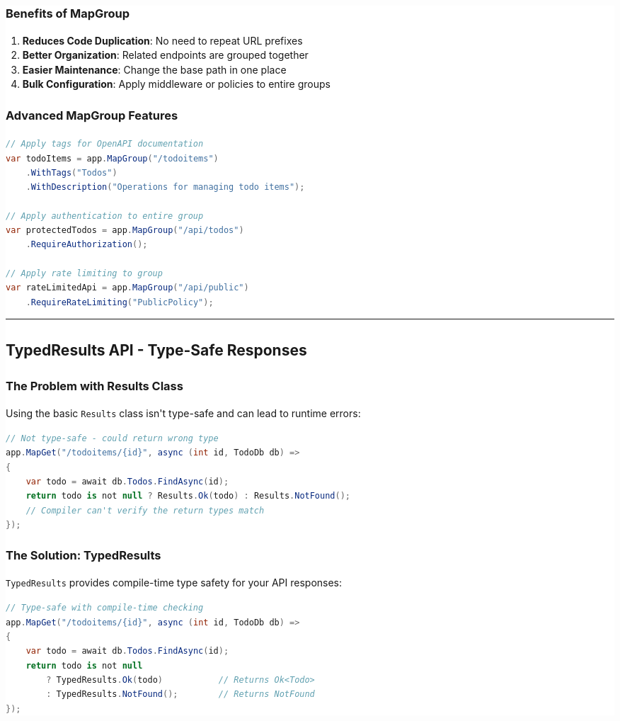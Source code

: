 ### Benefits of MapGroup

1. **Reduces Code Duplication**: No need to repeat URL prefixes
2. **Better Organization**: Related endpoints are grouped together
3. **Easier Maintenance**: Change the base path in one place
4. **Bulk Configuration**: Apply middleware or policies to entire groups

### Advanced MapGroup Features

```csharp
// Apply tags for OpenAPI documentation
var todoItems = app.MapGroup("/todoitems")
    .WithTags("Todos")
    .WithDescription("Operations for managing todo items");

// Apply authentication to entire group
var protectedTodos = app.MapGroup("/api/todos")
    .RequireAuthorization();

// Apply rate limiting to group
var rateLimitedApi = app.MapGroup("/api/public")
    .RequireRateLimiting("PublicPolicy");
```

---

## TypedResults API - Type-Safe Responses

### The Problem with Results Class

Using the basic `Results` class isn't type-safe and can lead to runtime errors:

```csharp
// Not type-safe - could return wrong type
app.MapGet("/todoitems/{id}", async (int id, TodoDb db) =>
{
    var todo = await db.Todos.FindAsync(id);
    return todo is not null ? Results.Ok(todo) : Results.NotFound();
    // Compiler can't verify the return types match
});
```

### The Solution: TypedResults

`TypedResults` provides compile-time type safety for your API responses:

```csharp
// Type-safe with compile-time checking
app.MapGet("/todoitems/{id}", async (int id, TodoDb db) => 
{
    var todo = await db.Todos.FindAsync(id);
    return todo is not null 
        ? TypedResults.Ok(todo)           // Returns Ok<Todo>
        : TypedResults.NotFound();        // Returns NotFound
});
```
